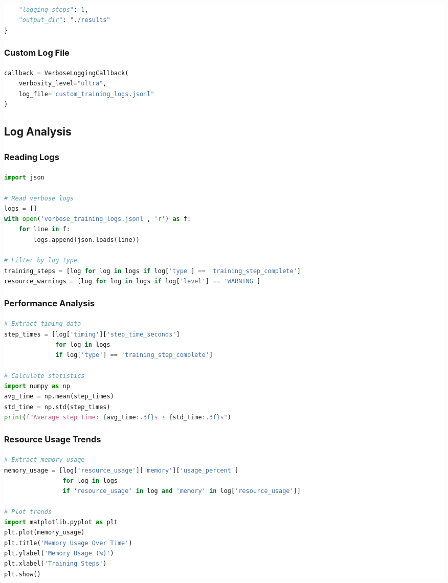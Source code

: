 ```python
    "logging_steps": 1,
    "output_dir": "./results"
}
```

### Custom Log File

```python
callback = VerboseLoggingCallback(
    verbosity_level="ultra",
    log_file="custom_training_logs.jsonl"
)
```

## Log Analysis

### Reading Logs

```python
import json

# Read verbose logs
logs = []
with open('verbose_training_logs.jsonl', 'r') as f:
    for line in f:
        logs.append(json.loads(line))

# Filter by log type
training_steps = [log for log in logs if log['type'] == 'training_step_complete']
resource_warnings = [log for log in logs if log['level'] == 'WARNING']
```

### Performance Analysis

```python
# Extract timing data
step_times = [log['timing']['step_time_seconds'] 
              for log in logs 
              if log['type'] == 'training_step_complete']

# Calculate statistics
import numpy as np
avg_time = np.mean(step_times)
std_time = np.std(step_times)
print(f"Average step time: {avg_time:.3f}s ± {std_time:.3f}s")
```

### Resource Usage Trends

```python
# Extract memory usage
memory_usage = [log['resource_usage']['memory']['usage_percent']
                for log in logs 
                if 'resource_usage' in log and 'memory' in log['resource_usage']]

# Plot trends
import matplotlib.pyplot as plt
plt.plot(memory_usage)
plt.title('Memory Usage Over Time')
plt.ylabel('Memory Usage (%)')
plt.xlabel('Training Steps')
plt.show()
```
